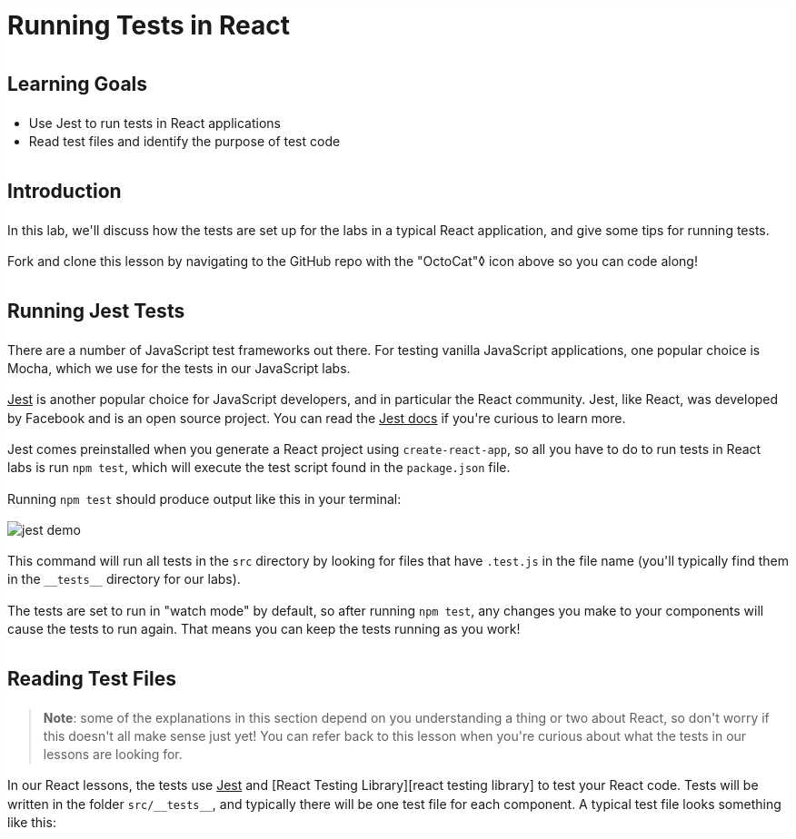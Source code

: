 # Running Tests in React

## Learning Goals

- Use Jest to run tests in React applications
- Read test files and identify the purpose of test code

## Introduction

In this lab, we'll discuss how the tests are set up for the labs in a typical
React application, and give some tips for running tests.

Fork and clone this lesson by navigating to the GitHub repo with the "OctoCat"◊
icon above so you can code along!

## Running Jest Tests

There are a number of JavaScript test frameworks out there. For testing vanilla
JavaScript applications, one popular choice is Mocha, which we use for the tests
in our JavaScript labs.

[Jest][jest] is another popular choice for JavaScript developers, and in
particular the React community. Jest, like React, was developed by Facebook and
is an open source project. You can read the [Jest docs][jest-docs] if you're
curious to learn more.

Jest comes preinstalled when you generate a React project using
`create-react-app`, so all you have to do to run tests in React labs is run
`npm test`, which will execute the test script found in the `package.json` file.

Running `npm test` should produce output like this in your terminal:

![jest demo](https://jestjs.io/img/blog/15-watch.gif)

This command will run all tests in the `src` directory by looking for files that
have `.test.js` in the file name (you'll typically find them in the `__tests__`
directory for our labs).

The tests are set to run in "watch mode" by default, so after running
`npm test`, any changes you make to your components will cause the tests to run
again. That means you can keep the tests running as you work!

## Reading Test Files

> **Note**: some of the explanations in this section depend on you understanding
> a thing or two about React, so don't worry if this doesn't all make sense just
> yet! You can refer back to this lesson when you're curious about what the
> tests in our lessons are looking for.

In our React lessons, the tests use [Jest][jest] and [React Testing
Library][react testing library] to test your React code. Tests will be written
in the folder `src/__tests__`, and typically there will be one test file for
each component. A typical test file looks something like this:


[jest]: https://jestjs.io/
[jest-docs]: https://jestjs.io/docs/getting-started
[jest-dom]: https://testing-library.com/docs/ecosystem-jest-dom
[query methods]: https://testing-library.com/docs/queries/about#priority
[jsdom]: https://github.com/jsdom/jsdom
